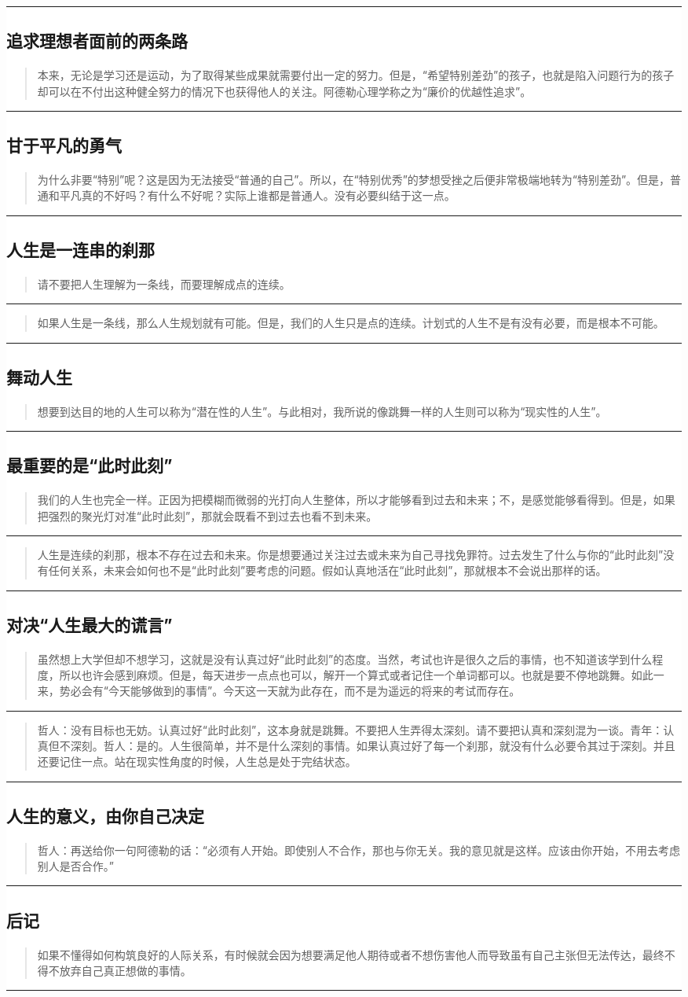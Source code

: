 <hr>

## 追求理想者面前的两条路
>本来，无论是学习还是运动，为了取得某些成果就需要付出一定的努力。但是，“希望特别差劲”的孩子，也就是陷入问题行为的孩子却可以在不付出这种健全努力的情况下也获得他人的关注。阿德勒心理学称之为“廉价的优越性追求”。

<hr>

## 甘于平凡的勇气
>为什么非要“特别”呢？这是因为无法接受“普通的自己”。所以，在“特别优秀”的梦想受挫之后便非常极端地转为“特别差劲”。但是，普通和平凡真的不好吗？有什么不好呢？实际上谁都是普通人。没有必要纠结于这一点。

<hr>

## 人生是一连串的刹那
>请不要把人生理解为一条线，而要理解成点的连续。

<hr>

>如果人生是一条线，那么人生规划就有可能。但是，我们的人生只是点的连续。计划式的人生不是有没有必要，而是根本不可能。

<hr>

## 舞动人生
>想要到达目的地的人生可以称为“潜在性的人生”。与此相对，我所说的像跳舞一样的人生则可以称为“现实性的人生”。

<hr>

## 最重要的是“此时此刻”
>我们的人生也完全一样。正因为把模糊而微弱的光打向人生整体，所以才能够看到过去和未来；不，是感觉能够看得到。但是，如果把强烈的聚光灯对准“此时此刻”，那就会既看不到过去也看不到未来。

<hr>

>人生是连续的刹那，根本不存在过去和未来。你是想要通过关注过去或未来为自己寻找免罪符。过去发生了什么与你的“此时此刻”没有任何关系，未来会如何也不是“此时此刻”要考虑的问题。假如认真地活在“此时此刻”，那就根本不会说出那样的话。

<hr>

## 对决“人生最大的谎言”
>虽然想上大学但却不想学习，这就是没有认真过好“此时此刻”的态度。当然，考试也许是很久之后的事情，也不知道该学到什么程度，所以也许会感到麻烦。但是，每天进步一点点也可以，解开一个算式或者记住一个单词都可以。也就是要不停地跳舞。如此一来，势必会有“今天能够做到的事情”。今天这一天就为此存在，而不是为遥远的将来的考试而存在。

<hr>

>哲人：没有目标也无妨。认真过好“此时此刻”，这本身就是跳舞。不要把人生弄得太深刻。请不要把认真和深刻混为一谈。青年：认真但不深刻。哲人：是的。人生很简单，并不是什么深刻的事情。如果认真过好了每一个刹那，就没有什么必要令其过于深刻。并且还要记住一点。站在现实性角度的时候，人生总是处于完结状态。

<hr>

## 人生的意义，由你自己决定
>哲人：再送给你一句阿德勒的话：“必须有人开始。即使别人不合作，那也与你无关。我的意见就是这样。应该由你开始，不用去考虑别人是否合作。”

<hr>

## 后记
>如果不懂得如何构筑良好的人际关系，有时候就会因为想要满足他人期待或者不想伤害他人而导致虽有自己主张但无法传达，最终不得不放弃自己真正想做的事情。

<hr>

